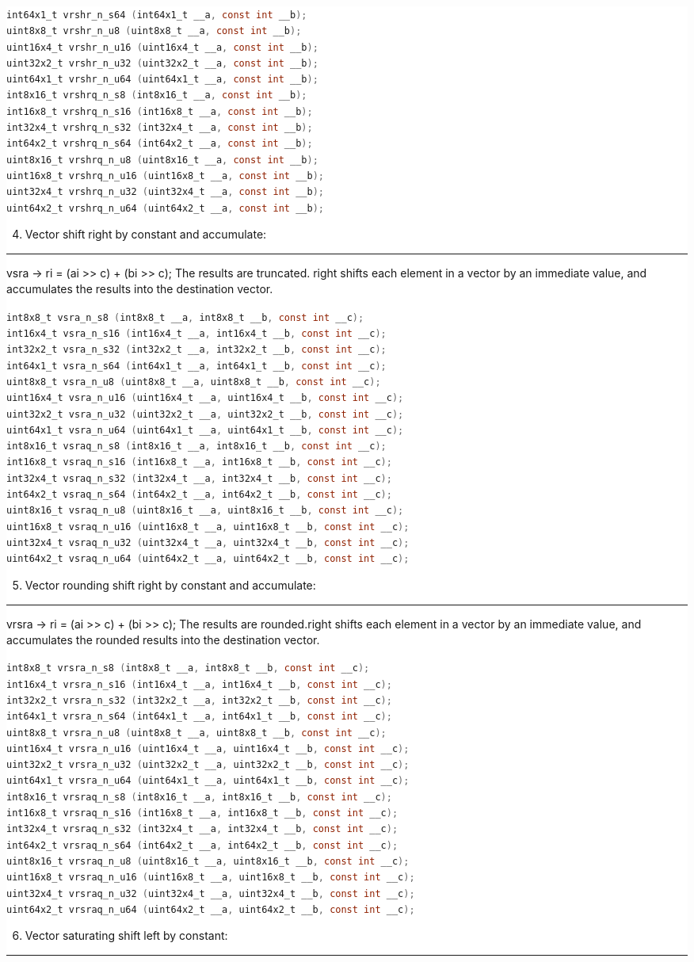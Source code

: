 ``` c
int64x1_t vrshr_n_s64 (int64x1_t __a, const int __b);
uint8x8_t vrshr_n_u8 (uint8x8_t __a, const int __b);
uint16x4_t vrshr_n_u16 (uint16x4_t __a, const int __b);
uint32x2_t vrshr_n_u32 (uint32x2_t __a, const int __b);
uint64x1_t vrshr_n_u64 (uint64x1_t __a, const int __b);
int8x16_t vrshrq_n_s8 (int8x16_t __a, const int __b);
int16x8_t vrshrq_n_s16 (int16x8_t __a, const int __b);
int32x4_t vrshrq_n_s32 (int32x4_t __a, const int __b);
int64x2_t vrshrq_n_s64 (int64x2_t __a, const int __b);
uint8x16_t vrshrq_n_u8 (uint8x16_t __a, const int __b);
uint16x8_t vrshrq_n_u16 (uint16x8_t __a, const int __b);
uint32x4_t vrshrq_n_u32 (uint32x4_t __a, const int __b);
uint64x2_t vrshrq_n_u64 (uint64x2_t __a, const int __b);
```

4. Vector shift right by constant and accumulate:
------------------------------------------------
vsra -> ri = (ai >> c) + (bi >> c);
The results are truncated. right shifts each element in a vector by an immediate value,
and accumulates the results into the destination vector.
``` c
int8x8_t vsra_n_s8 (int8x8_t __a, int8x8_t __b, const int __c);
int16x4_t vsra_n_s16 (int16x4_t __a, int16x4_t __b, const int __c);
int32x2_t vsra_n_s32 (int32x2_t __a, int32x2_t __b, const int __c);
int64x1_t vsra_n_s64 (int64x1_t __a, int64x1_t __b, const int __c);
uint8x8_t vsra_n_u8 (uint8x8_t __a, uint8x8_t __b, const int __c);
uint16x4_t vsra_n_u16 (uint16x4_t __a, uint16x4_t __b, const int __c);
uint32x2_t vsra_n_u32 (uint32x2_t __a, uint32x2_t __b, const int __c);
uint64x1_t vsra_n_u64 (uint64x1_t __a, uint64x1_t __b, const int __c);
int8x16_t vsraq_n_s8 (int8x16_t __a, int8x16_t __b, const int __c);
int16x8_t vsraq_n_s16 (int16x8_t __a, int16x8_t __b, const int __c);
int32x4_t vsraq_n_s32 (int32x4_t __a, int32x4_t __b, const int __c);
int64x2_t vsraq_n_s64 (int64x2_t __a, int64x2_t __b, const int __c);
uint8x16_t vsraq_n_u8 (uint8x16_t __a, uint8x16_t __b, const int __c);
uint16x8_t vsraq_n_u16 (uint16x8_t __a, uint16x8_t __b, const int __c);
uint32x4_t vsraq_n_u32 (uint32x4_t __a, uint32x4_t __b, const int __c);
uint64x2_t vsraq_n_u64 (uint64x2_t __a, uint64x2_t __b, const int __c);
```

5. Vector rounding shift right by constant and accumulate:
--------------------------------------------------------
vrsra -> ri = (ai >> c) + (bi >> c);
The results are rounded.right shifts each element in a vector by an immediate value,
and accumulates the rounded results into the destination vector.
``` c
int8x8_t vrsra_n_s8 (int8x8_t __a, int8x8_t __b, const int __c);
int16x4_t vrsra_n_s16 (int16x4_t __a, int16x4_t __b, const int __c);
int32x2_t vrsra_n_s32 (int32x2_t __a, int32x2_t __b, const int __c);
int64x1_t vrsra_n_s64 (int64x1_t __a, int64x1_t __b, const int __c);
uint8x8_t vrsra_n_u8 (uint8x8_t __a, uint8x8_t __b, const int __c);
uint16x4_t vrsra_n_u16 (uint16x4_t __a, uint16x4_t __b, const int __c);
uint32x2_t vrsra_n_u32 (uint32x2_t __a, uint32x2_t __b, const int __c);
uint64x1_t vrsra_n_u64 (uint64x1_t __a, uint64x1_t __b, const int __c);
int8x16_t vrsraq_n_s8 (int8x16_t __a, int8x16_t __b, const int __c);
int16x8_t vrsraq_n_s16 (int16x8_t __a, int16x8_t __b, const int __c);
int32x4_t vrsraq_n_s32 (int32x4_t __a, int32x4_t __b, const int __c);
int64x2_t vrsraq_n_s64 (int64x2_t __a, int64x2_t __b, const int __c);
uint8x16_t vrsraq_n_u8 (uint8x16_t __a, uint8x16_t __b, const int __c);
uint16x8_t vrsraq_n_u16 (uint16x8_t __a, uint16x8_t __b, const int __c);
uint32x4_t vrsraq_n_u32 (uint32x4_t __a, uint32x4_t __b, const int __c);
uint64x2_t vrsraq_n_u64 (uint64x2_t __a, uint64x2_t __b, const int __c);
```
6. Vector saturating shift left by constant:
-------------------------------------------
